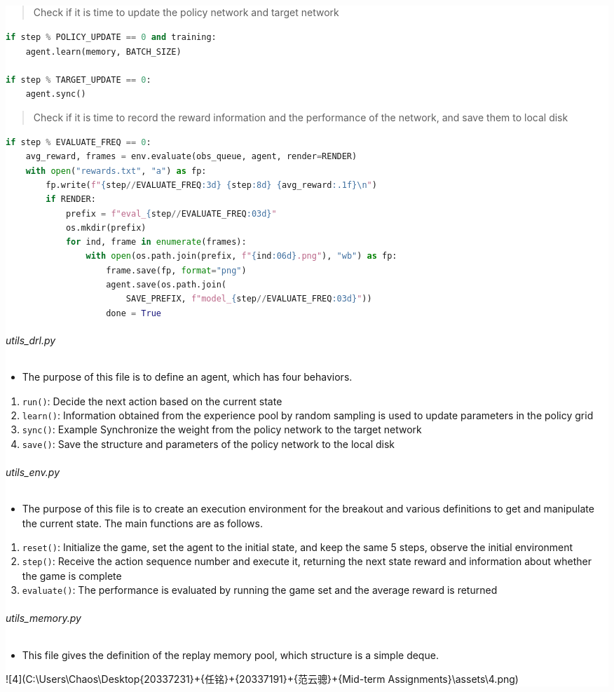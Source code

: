 > Check if it is time to update the policy network and target network

```python
if step % POLICY_UPDATE == 0 and training:
	agent.learn(memory, BATCH_SIZE)

if step % TARGET_UPDATE == 0:
	agent.sync()   
```

> Check if it is time to record the reward information and the performance of the network, and save them to local disk

```python
if step % EVALUATE_FREQ == 0:
    avg_reward, frames = env.evaluate(obs_queue, agent, render=RENDER)
    with open("rewards.txt", "a") as fp:
        fp.write(f"{step//EVALUATE_FREQ:3d} {step:8d} {avg_reward:.1f}\n")
        if RENDER:
            prefix = f"eval_{step//EVALUATE_FREQ:03d}"
            os.mkdir(prefix)
            for ind, frame in enumerate(frames):
                with open(os.path.join(prefix, f"{ind:06d}.png"), "wb") as fp:
                    frame.save(fp, format="png")
                    agent.save(os.path.join(
                        SAVE_PREFIX, f"model_{step//EVALUATE_FREQ:03d}"))
                    done = True
```

###### utils_drl.py

- The purpose of this file is to define an agent, which has four behaviors.

1. `run()`: Decide the next action based on the current state
2. `learn()`: Information obtained from the experience pool by random sampling is used to update parameters in the policy grid
3. `sync()`: Example Synchronize the weight from the policy network to the target network
4. `save()`: Save the structure and parameters of the policy network to the local disk

###### utils_env.py

- The purpose of this file is to create an execution environment for the breakout and various definitions to get and manipulate the current state. The main functions are as follows.

1. `reset()`: Initialize the game, set the agent to the initial state, and keep the same 5 steps, observe the initial environment
2. `step()`: Receive the action sequence number and execute it, returning the next state reward and information about whether the game is complete
3. `evaluate()`: The performance is evaluated by running the game set and the average reward is returned

###### utils_memory.py

- This file gives the definition of the replay memory pool, which structure is a simple deque.

![4](C:\Users\Chaos\Desktop\{20337231}+{任铭}+{20337191}+{范云骢}+{Mid-term Assignments}\assets\4.png)
